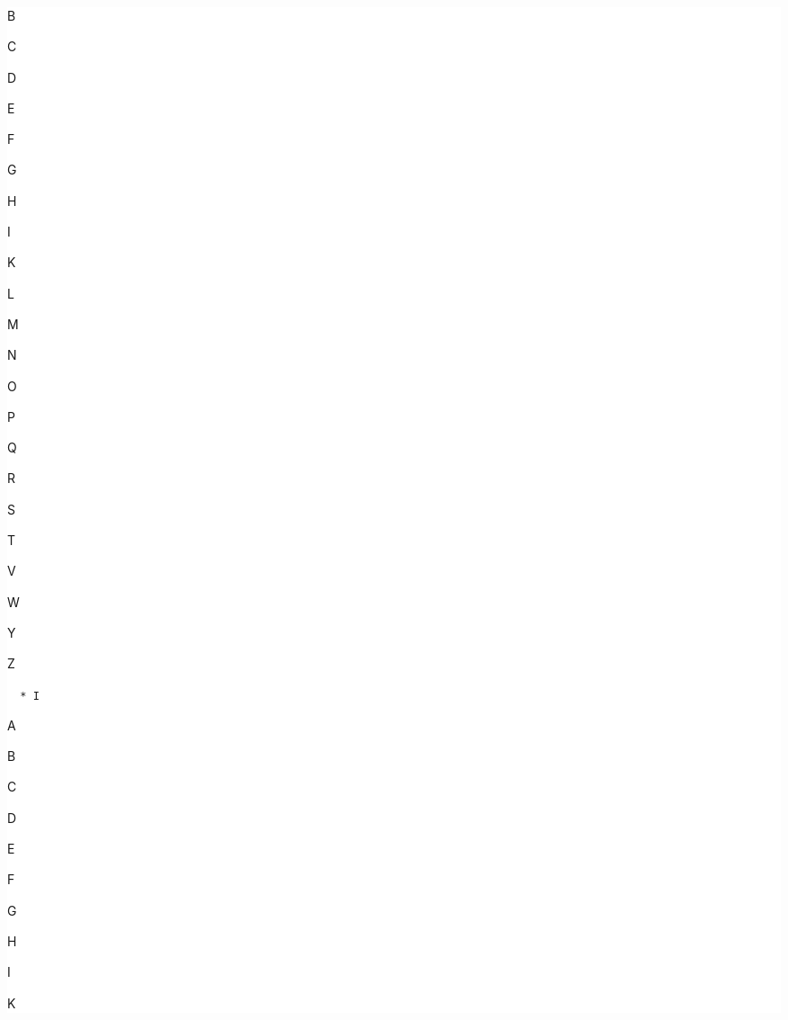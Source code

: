 B

C

D

E

F

G

H

I

K

L

M

N

O

P

Q

R

S

T

V

W

Y

Z

      * I

A

B

C

D

E

F

G

H

I

K
